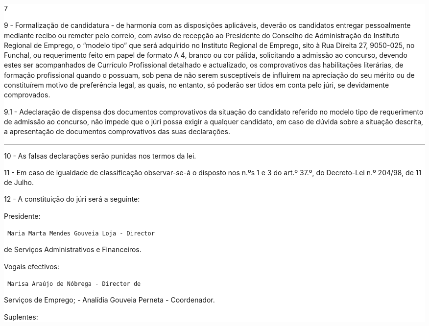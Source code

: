 7


9 - Formalização de candidatura - de harmonia com as
disposições aplicáveis, deverão os candidatos entregar
pessoalmente mediante recibo ou remeter pelo correio,
com aviso de recepção ao Presidente do Conselho de
Administração do Instituto Regional de Emprego, o
“modelo tipo” que será adquirido no Instituto Regional
de Emprego, sito à Rua Direita 27, 9050-025, no
Funchal, ou requerimento feito em papel de formato A 4,
branco ou cor pálida, solicitando a admissão ao
concurso, devendo estes ser acompanhados de Currículo
Profissional detalhado e actualizado, os comprovativos
das habilitações literárias, de formação profissional
quando o possuam, sob pena de não serem susceptíveis
de influírem na apreciação do seu mérito ou de
constituírem motivo de preferência legal, as quais, no
entanto, só poderão ser tidos em conta pelo júri, se
devidamente comprovados.


9.1 - Adeclaração de dispensa dos documentos comprovativos da situação do candidato referido no
modelo tipo de requerimento de admissão ao
concurso, não impede que o júri possa exigir a
qualquer candidato, em caso de dúvida sobre a
situação descrita, a apresentação de documentos
comprovativos das suas declarações.




---

10 - As falsas declarações serão punidas nos termos da
lei.


11 - Em caso de igualdade de classificação observar-se-á
o disposto nos n.ºs 1 e 3 do art.º 37.º, do Decreto-Lei
n.º 204/98, de 11 de Julho.


12 - A constituição do júri será a seguinte:


Presidente:

     Maria Marta Mendes Gouveia Loja - Director
de Serviços Administrativos e Financeiros.


Vogais efectivos:

     Marisa Araújo de Nóbrega - Director de
Serviços de Emprego;
     - Analídia Gouveia Perneta - Coordenador.


Suplentes:
